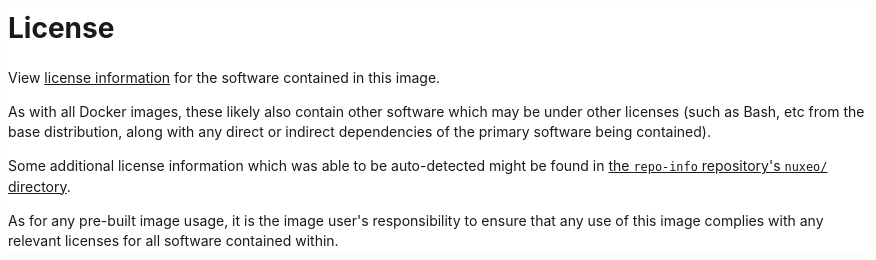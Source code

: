 # License

View [license information](http://doc.nuxeo.com/x/gIK7) for the software contained in this image.

As with all Docker images, these likely also contain other software which may be under other licenses (such as Bash, etc from the base distribution, along with any direct or indirect dependencies of the primary software being contained).

Some additional license information which was able to be auto-detected might be found in [the `repo-info` repository's `nuxeo/` directory](https://github.com/docker-library/repo-info/tree/master/repos/nuxeo).

As for any pre-built image usage, it is the image user's responsibility to ensure that any use of this image complies with any relevant licenses for all software contained within.
